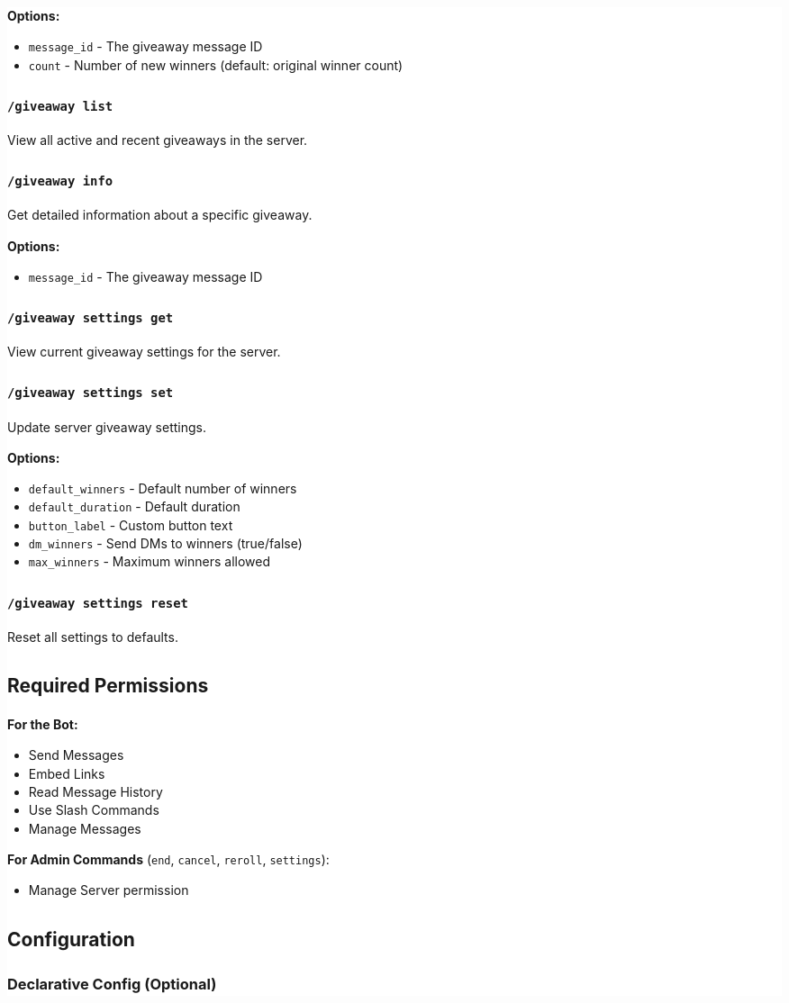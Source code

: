 **Options:**

- `message_id` - The giveaway message ID
- `count` - Number of new winners (default: original winner count)

### `/giveaway list`

View all active and recent giveaways in the server.

### `/giveaway info`

Get detailed information about a specific giveaway.

**Options:**

- `message_id` - The giveaway message ID

### `/giveaway settings get`

View current giveaway settings for the server.

### `/giveaway settings set`

Update server giveaway settings.

**Options:**

- `default_winners` - Default number of winners
- `default_duration` - Default duration
- `button_label` - Custom button text
- `dm_winners` - Send DMs to winners (true/false)
- `max_winners` - Maximum winners allowed

### `/giveaway settings reset`

Reset all settings to defaults.

## Required Permissions

**For the Bot:**

- Send Messages
- Embed Links
- Read Message History
- Use Slash Commands
- Manage Messages

**For Admin Commands** (`end`, `cancel`, `reroll`, `settings`):

- Manage Server permission

## Configuration

### Declarative Config (Optional)
